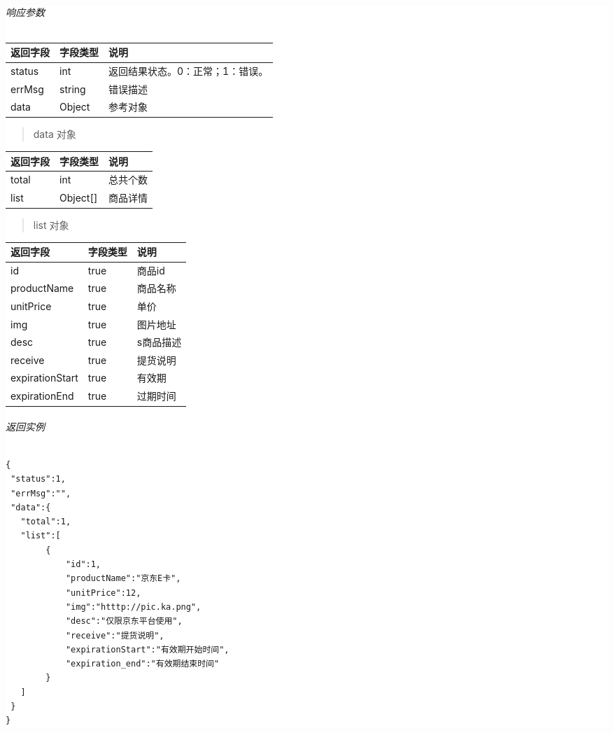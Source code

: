 ###### 响应参数
|返回字段|字段类型|说明                              |
|:-----   |:------|:-----------------------------   |
|status   |int    |返回结果状态。0：正常；1：错误。   |
|errMsg   |string    |错误描述   |
|data  |Object | 参考对象           |

>data 对象

|返回字段|字段类型|说明                              |
|:-----   |:------|:-----------------------------   |
| total |int    | 总共个数 |
| list   |Object[]    |商品详情   |

>list 对象

|返回字段|字段类型|说明                              |
|:-----   |:------|:-----------------------------   |
|id|true|商品id |
| productName     | true | 商品名称 |
| unitPrice       | true | 单价 |
| img             | true | 图片地址 |
| desc            | true | s商品描述 |
| receive         | true | 提货说明 |
| expirationStart | true | 有效期 |
| expirationEnd   | true | 过期时间 |

###### 返回实例

```
{
 "status":1,
 "errMsg":"",
 "data":{ 
   "total":1,
   "list":[
      	{
    		"id":1,
    		"productName":"京东E卡",
     		"unitPrice":12,
     		"img":"htttp://pic.ka.png",
     		"desc":"仅限京东平台使用",
     		"receive":"提货说明",
     		"expirationStart":"有效期开始时间",
     		"expiration_end":"有效期结束时间"
   		}
   ]
 }
}
```

